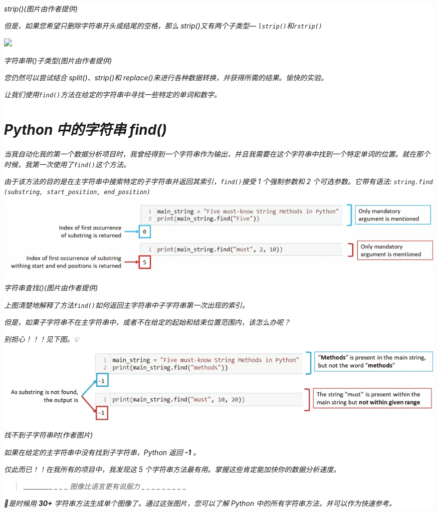 *strip()(图片由作者提供)*

*但是，如果您希望只删除字符串开头或结尾的空格，那么 strip()又有两个子类型— `lstrip()`和`rstrip()`*

*![](img/6e83d1c7e8063b7144149764a681c1b4.png)*

*字符串带()子类型(图片由作者提供)*

*您仍然可以尝试结合 split()、strip()和 replace()来进行各种数据转换，并获得所需的结果。愉快的实验。*

*让我们使用`find()`方法在给定的字符串中寻找一些特定的单词和数字。*

# *Python 中的字符串 find()*

*当我自动化我的第一个数据分析项目时，我曾经得到一个字符串作为输出，并且我需要在这个字符串中找到一个特定单词的位置。就在那个时候，我第一次使用了`find()`这个方法。*

*由于该方法的目的是在主字符串中搜索特定的子字符串并返回其索引，`find()`接受 1 个强制参数和 2 个可选参数。它带有语法:
`string.find(substring, start_position, end_position)`*

*![](img/5d008a91d17fe3df12a37dbbba86935f.png)*

*字符串查找()(图片由作者提供)*

*上图清楚地解释了方法`find()`如何返回主字符串中子字符串第一次出现的索引。*

*但是，如果子字符串不在主字符串中，或者不在给定的起始和结束位置范围内，该怎么办呢？*

*别担心！！！见下图。💡*

*![](img/2f0c14c6b279198cdad675880b956d19.png)*

*找不到子字符串时(作者图片)*

*如果在给定的主字符串中没有找到子字符串，Python 返回 **-1** 。*

*仅此而已！！在我所有的项目中，我发现这 5 个字符串方法最有用。掌握这些肯定能加快你的数据分析速度。*

> *_________ _ _ _ 图像比语言更有说服力 _ _ _ _ _ _ _ _ _*

*📌是时候用 **30+** 字符串方法生成单个图像了。通过这张图片，您可以了解 Python 中的所有字符串方法，并可以作为快速参考。*
